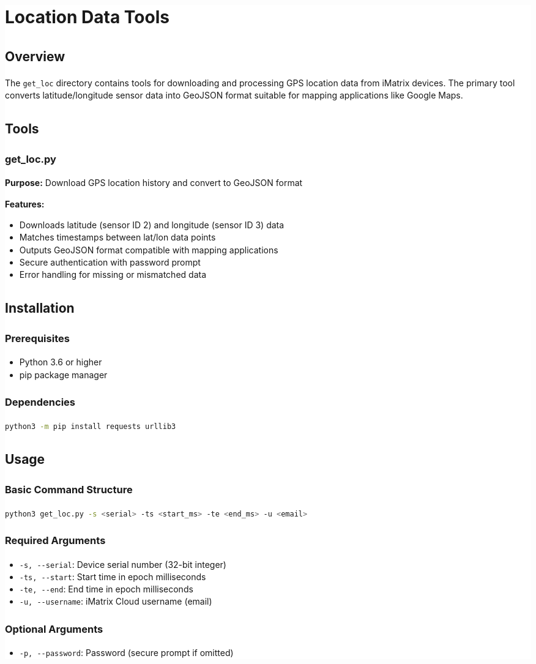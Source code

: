 # Location Data Tools

## Overview

The `get_loc` directory contains tools for downloading and processing GPS location data from iMatrix devices. The primary tool converts latitude/longitude sensor data into GeoJSON format suitable for mapping applications like Google Maps.

## Tools

### get_loc.py

**Purpose:** Download GPS location history and convert to GeoJSON format

**Features:**
- Downloads latitude (sensor ID 2) and longitude (sensor ID 3) data
- Matches timestamps between lat/lon data points
- Outputs GeoJSON format compatible with mapping applications
- Secure authentication with password prompt
- Error handling for missing or mismatched data

## Installation

### Prerequisites
- Python 3.6 or higher
- pip package manager

### Dependencies
```bash
python3 -m pip install requests urllib3
```

## Usage

### Basic Command Structure
```bash
python3 get_loc.py -s <serial> -ts <start_ms> -te <end_ms> -u <email>
```

### Required Arguments
- `-s, --serial`: Device serial number (32-bit integer)
- `-ts, --start`: Start time in epoch milliseconds
- `-te, --end`: End time in epoch milliseconds
- `-u, --username`: iMatrix Cloud username (email)

### Optional Arguments
- `-p, --password`: Password (secure prompt if omitted)
